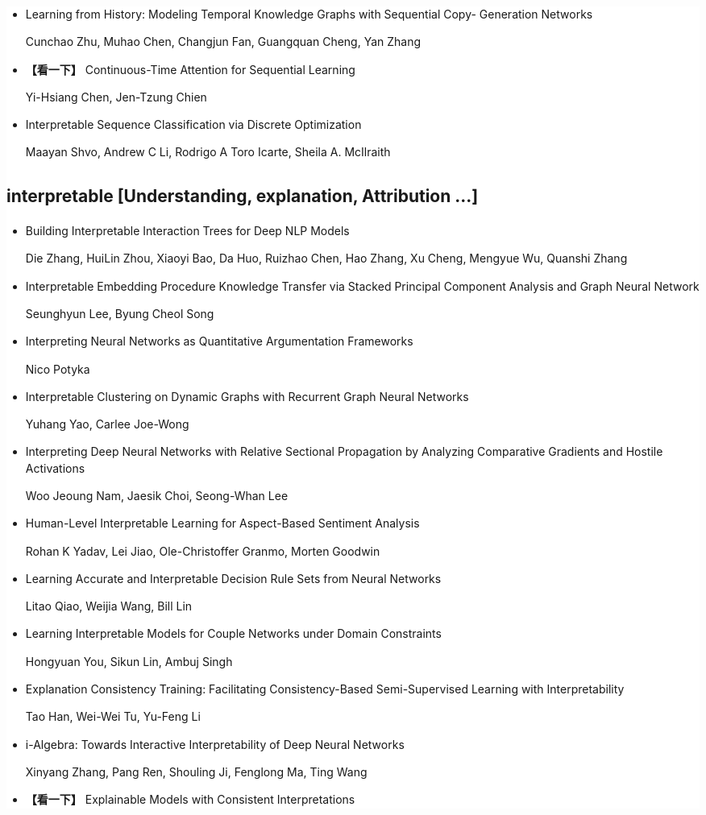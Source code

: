 + Learning from History: Modeling Temporal Knowledge Graphs with Sequential Copy-
Generation Networks
	
	Cunchao Zhu, Muhao Chen, Changjun Fan, Guangquan Cheng, Yan Zhang


+ **【看一下】** Continuous-Time Attention for Sequential Learning

	Yi-Hsiang Chen, Jen-Tzung Chien

+ Interpretable Sequence Classification via Discrete Optimization

	Maayan Shvo, Andrew C Li, Rodrigo A Toro Icarte, Sheila A. McIlraith

## interpretable \[Understanding, explanation, Attribution ...\]

+ Building Interpretable Interaction Trees for Deep NLP Models

	Die Zhang, HuiLin Zhou, Xiaoyi Bao, Da Huo, Ruizhao Chen, Hao Zhang, Xu Cheng, Mengyue Wu,
Quanshi Zhang

+ Interpretable Embedding Procedure Knowledge Transfer via Stacked Principal Component
Analysis and Graph Neural Network

	Seunghyun Lee, Byung Cheol Song

+ Interpreting Neural Networks as Quantitative Argumentation Frameworks

	Nico Potyka

+ Interpretable Clustering on Dynamic Graphs with Recurrent Graph Neural Networks

	Yuhang Yao, Carlee Joe-Wong

+ Interpreting Deep Neural Networks with Relative Sectional Propagation by Analyzing
Comparative Gradients and Hostile Activations

	Woo Jeoung Nam, Jaesik Choi, Seong-Whan Lee

+ Human-Level Interpretable Learning for Aspect-Based Sentiment Analysis

	Rohan K Yadav, Lei Jiao, Ole-Christoffer Granmo, Morten Goodwin

+ Learning Accurate and Interpretable Decision Rule Sets from Neural Networks

	Litao Qiao, Weijia Wang, Bill Lin

+ Learning Interpretable Models for Couple Networks under Domain Constraints

	Hongyuan You, Sikun Lin, Ambuj Singh

+ Explanation Consistency Training: Facilitating Consistency-Based Semi-Supervised Learning
with Interpretability

	Tao Han, Wei-Wei Tu, Yu-Feng Li

+ i-Algebra: Towards Interactive Interpretability of Deep Neural Networks

	Xinyang Zhang, Pang Ren, Shouling Ji, Fenglong Ma, Ting Wang

+ **【看一下】** Explainable Models with Consistent Interpretations

